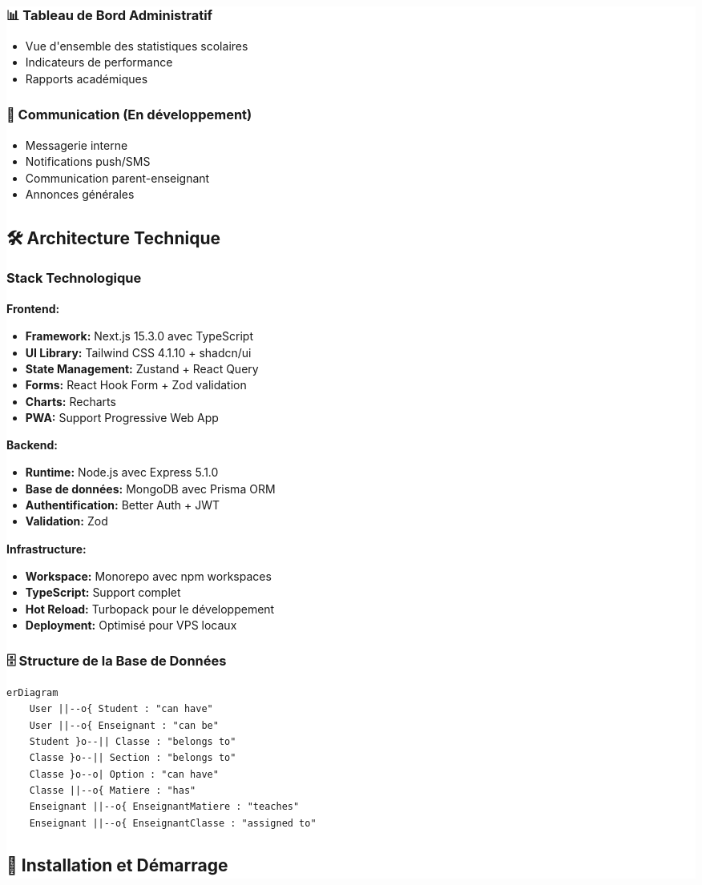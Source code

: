 ### 📊 Tableau de Bord Administratif
- Vue d'ensemble des statistiques scolaires
- Indicateurs de performance
- Rapports académiques

### 💬 Communication (En développement)
- Messagerie interne
- Notifications push/SMS
- Communication parent-enseignant
- Annonces générales

## 🛠️ Architecture Technique

### Stack Technologique

**Frontend:**
- **Framework:** Next.js 15.3.0 avec TypeScript
- **UI Library:** Tailwind CSS 4.1.10 + shadcn/ui
- **State Management:** Zustand + React Query
- **Forms:** React Hook Form + Zod validation
- **Charts:** Recharts
- **PWA:** Support Progressive Web App

**Backend:**
- **Runtime:** Node.js avec Express 5.1.0
- **Base de données:** MongoDB avec Prisma ORM
- **Authentification:** Better Auth + JWT
- **Validation:** Zod

**Infrastructure:**
- **Workspace:** Monorepo avec npm workspaces
- **TypeScript:** Support complet
- **Hot Reload:** Turbopack pour le développement
- **Deployment:** Optimisé pour VPS locaux

### 🗄️ Structure de la Base de Données

```mermaid
erDiagram
    User ||--o{ Student : "can have"
    User ||--o{ Enseignant : "can be"
    Student }o--|| Classe : "belongs to"
    Classe }o--|| Section : "belongs to"
    Classe }o--o| Option : "can have"
    Classe ||--o{ Matiere : "has"
    Enseignant ||--o{ EnseignantMatiere : "teaches"
    Enseignant ||--o{ EnseignantClasse : "assigned to"
```

## 🚀 Installation et Démarrage
